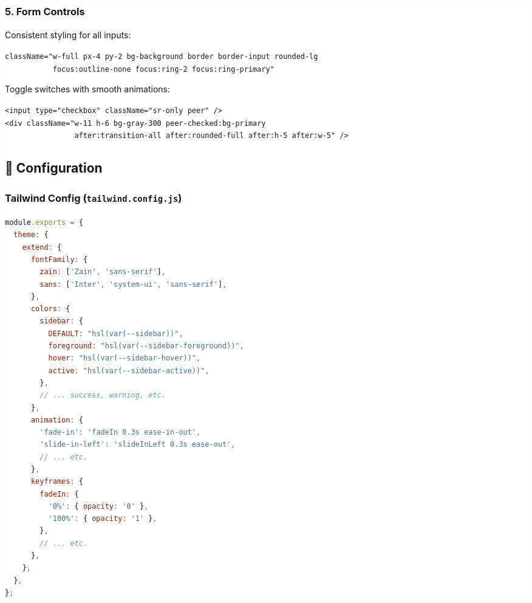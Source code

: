 ### 5. Form Controls

Consistent styling for all inputs:
```tsx
className="w-full px-4 py-2 bg-background border border-input rounded-lg 
           focus:outline-none focus:ring-2 focus:ring-primary"
```

Toggle switches with smooth animations:
```tsx
<input type="checkbox" className="sr-only peer" />
<div className="w-11 h-6 bg-gray-300 peer-checked:bg-primary 
                after:transition-all after:rounded-full after:h-5 after:w-5" />
```

## 🔧 Configuration

### Tailwind Config (`tailwind.config.js`)

```javascript
module.exports = {
  theme: {
    extend: {
      fontFamily: {
        zain: ['Zain', 'sans-serif'],
        sans: ['Inter', 'system-ui', 'sans-serif'],
      },
      colors: {
        sidebar: {
          DEFAULT: "hsl(var(--sidebar))",
          foreground: "hsl(var(--sidebar-foreground))",
          hover: "hsl(var(--sidebar-hover))",
          active: "hsl(var(--sidebar-active))",
        },
        // ... success, warning, etc.
      },
      animation: {
        'fade-in': 'fadeIn 0.3s ease-in-out',
        'slide-in-left': 'slideInLeft 0.3s ease-out',
        // ... etc.
      },
      keyframes: {
        fadeIn: {
          '0%': { opacity: '0' },
          '100%': { opacity: '1' },
        },
        // ... etc.
      },
    },
  },
};
```

